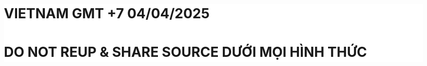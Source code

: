 #                                                       VIETNAM GMT +7 04/04/2025 

#                                               DO NOT REUP & SHARE SOURCE DƯỚI MỌI HÌNH THỨC


